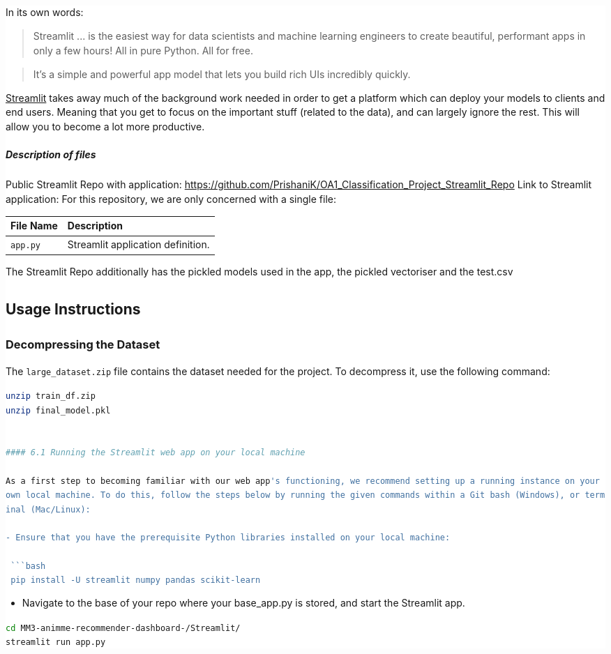 In its own words:
> Streamlit ... is the easiest way for data scientists and machine learning engineers to create beautiful, performant apps in only a few hours!  All in pure Python. All for free.

> It’s a simple and powerful app model that lets you build rich UIs incredibly quickly.

[Streamlit](https://www.streamlit.io/)  takes away much of the background work needed in order to get a platform which can deploy your models to clients and end users. Meaning that you get to focus on the important stuff (related to the data), and can largely ignore the rest. This will allow you to become a lot more productive.  

##### Description of files

Public Streamlit Repo with application: https://github.com/PrishaniK/OA1_Classification_Project_Streamlit_Repo
Link to Streamlit application: 
For this repository, we are only concerned with a single file:

| File Name              | Description                       |
| :--------------------- | :--------------------             |
| `app.py`               | Streamlit application definition. |
The Streamlit Repo additionally has the pickled models used in the app, the pickled vectoriser and the test.csv 
## Usage Instructions

### Decompressing the Dataset

The `large_dataset.zip` file contains the dataset needed for the project. To decompress it, use the following command:

```sh
unzip train_df.zip
unzip final_model.pkl


#### 6.1 Running the Streamlit web app on your local machine

As a first step to becoming familiar with our web app's functioning, we recommend setting up a running instance on your own local machine. To do this, follow the steps below by running the given commands within a Git bash (Windows), or terminal (Mac/Linux):

- Ensure that you have the prerequisite Python libraries installed on your local machine:

 ```bash
 pip install -U streamlit numpy pandas scikit-learn
 ```

- Navigate to the base of your repo where your base_app.py is stored, and start the Streamlit app.

 ```bash
 cd MM3-animme-recommender-dashboard-/Streamlit/
 streamlit run app.py
 ```
